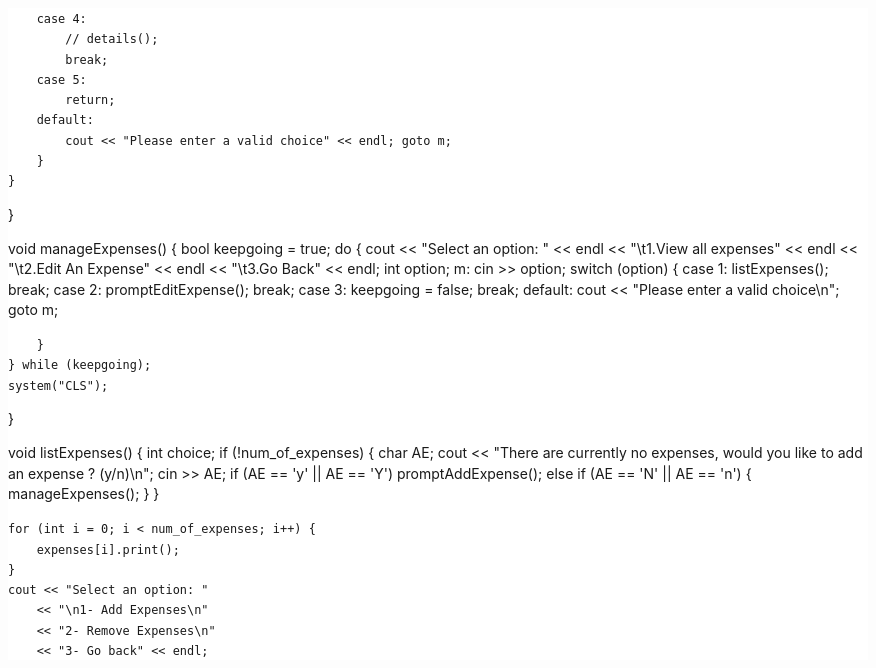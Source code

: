         case 4:
            // details(); 
            break;
        case 5:
            return;
        default:
            cout << "Please enter a valid choice" << endl; goto m;
        }
    }
}

void manageExpenses() {
    bool keepgoing = true;
    do {
        cout << "Select an option: " << endl <<
            "\t1.View all expenses" << endl <<
            "\t2.Edit An Expense" << endl <<
            "\t3.Go Back" << endl;
        int option;
    m:
        cin >> option;
        switch (option) {
        case 1:
            listExpenses(); break;
        case 2:
            promptEditExpense(); break;
        case 3:
            keepgoing = false; break;
        default:
            cout << "Please enter a valid choice\n"; goto m;

        }
    } while (keepgoing);
    system("CLS");
}

void listExpenses() {
    int choice;
    if (!num_of_expenses)
    {
        char AE;
        cout << "There are currently no expenses, would you like to add an expense ? (y/n)\n";
        cin >> AE;
        if (AE == 'y' || AE == 'Y')
            promptAddExpense();
        else if (AE == 'N' || AE == 'n')
        {
            manageExpenses();
        }
    }

    for (int i = 0; i < num_of_expenses; i++) {
        expenses[i].print();
    }
    cout << "Select an option: "
        << "\n1- Add Expenses\n"
        << "2- Remove Expenses\n"
        << "3- Go back" << endl;
